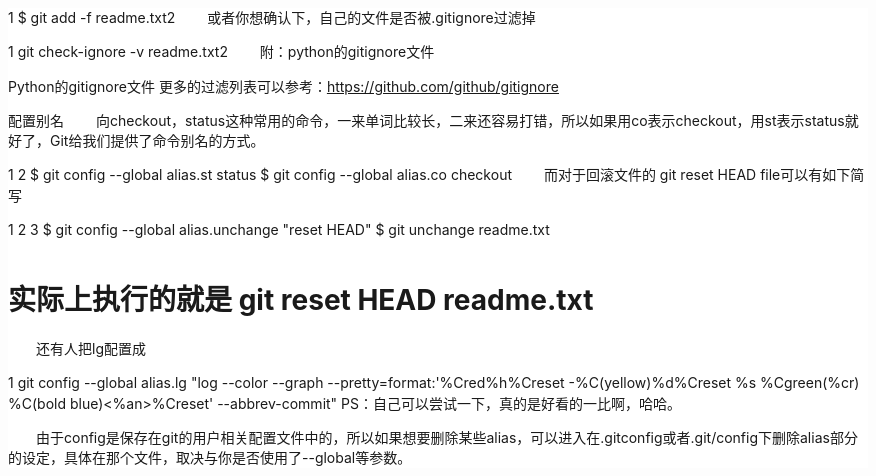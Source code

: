1
$ git add -f readme.txt2
　　或者你想确认下，自己的文件是否被.gitignore过滤掉

1
git check-ignore -v readme.txt2
　　附：python的gitignore文件

 Python的gitignore文件
更多的过滤列表可以参考：https://github.com/github/gitignore

配置别名
　　向checkout，status这种常用的命令，一来单词比较长，二来还容易打错，所以如果用co表示checkout，用st表示status就好了，Git给我们提供了命令别名的方式。

1
2
$ git config --global alias.st status
$ git config --global alias.co checkout
　　而对于回滚文件的 git reset HEAD file可以有如下简写

1
2
3
$ git config --global alias.unchange "reset HEAD"
$ git unchange readme.txt
# 实际上执行的就是 git reset HEAD readme.txt
　　还有人把lg配置成

1
git config --global alias.lg "log --color --graph --pretty=format:'%Cred%h%Creset -%C(yellow)%d%Creset %s %Cgreen(%cr) %C(bold blue)<%an>%Creset' --abbrev-commit"
PS：自己可以尝试一下，真的是好看的一比啊，哈哈。

　　由于config是保存在git的用户相关配置文件中的，所以如果想要删除某些alias，可以进入在.gitconfig或者.git/config下删除alias部分的设定，具体在那个文件，取决与你是否使用了--global等参数。